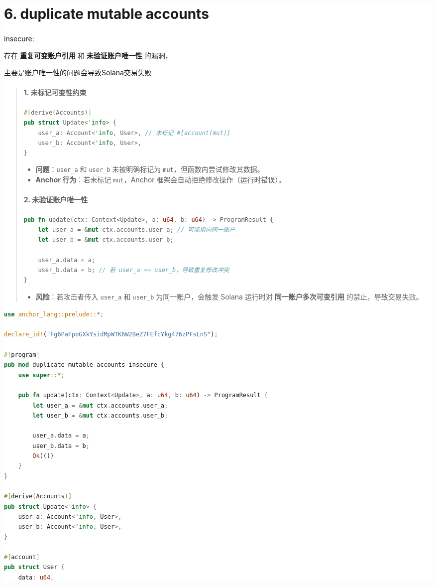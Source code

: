 

# 6. duplicate mutable accounts

insecure:

存在 **重复可变账户引用** 和 **未验证账户唯一性** 的漏洞，

主要是账户唯一性的问题会导致Solana交易失败

> #### 1. **未标记可变性约束**
>
> ```rust
> #[derive(Accounts)]
> pub struct Update<'info> {
>     user_a: Account<'info, User>, // 未标记 #[account(mut)]
>     user_b: Account<'info, User>,
> }
> ```
>
> - **问题**：`user_a` 和 `user_b` 未被明确标记为 `mut`，但函数内尝试修改其数据。
> - **Anchor 行为**：若未标记 `mut`，Anchor 框架会自动拒绝修改操作（运行时错误）。
>
> #### 2. **未验证账户唯一性**
>
> ```rust
> pub fn update(ctx: Context<Update>, a: u64, b: u64) -> ProgramResult {
>     let user_a = &mut ctx.accounts.user_a; // 可能指向同一账户
>     let user_b = &mut ctx.accounts.user_b;
> 
>     user_a.data = a;
>     user_b.data = b; // 若 user_a == user_b，导致重复修改冲突
> }
> ```
>
> - **风险**：若攻击者传入 `user_a` 和 `user_b` 为同一账户，会触发 Solana 运行时对 **同一账户多次可变引用** 的禁止，导致交易失败。

```rust
use anchor_lang::prelude::*;

declare_id!("Fg6PaFpoGXkYsidMpWTK6W2BeZ7FEfcYkg476zPFsLnS");

#[program]
pub mod duplicate_mutable_accounts_insecure {
    use super::*;

    pub fn update(ctx: Context<Update>, a: u64, b: u64) -> ProgramResult {
        let user_a = &mut ctx.accounts.user_a;
        let user_b = &mut ctx.accounts.user_b;

        user_a.data = a;
        user_b.data = b;
        Ok(())
    }
}

#[derive(Accounts)]
pub struct Update<'info> {
    user_a: Account<'info, User>,
    user_b: Account<'info, User>,
}

#[account]
pub struct User {
    data: u64,
```